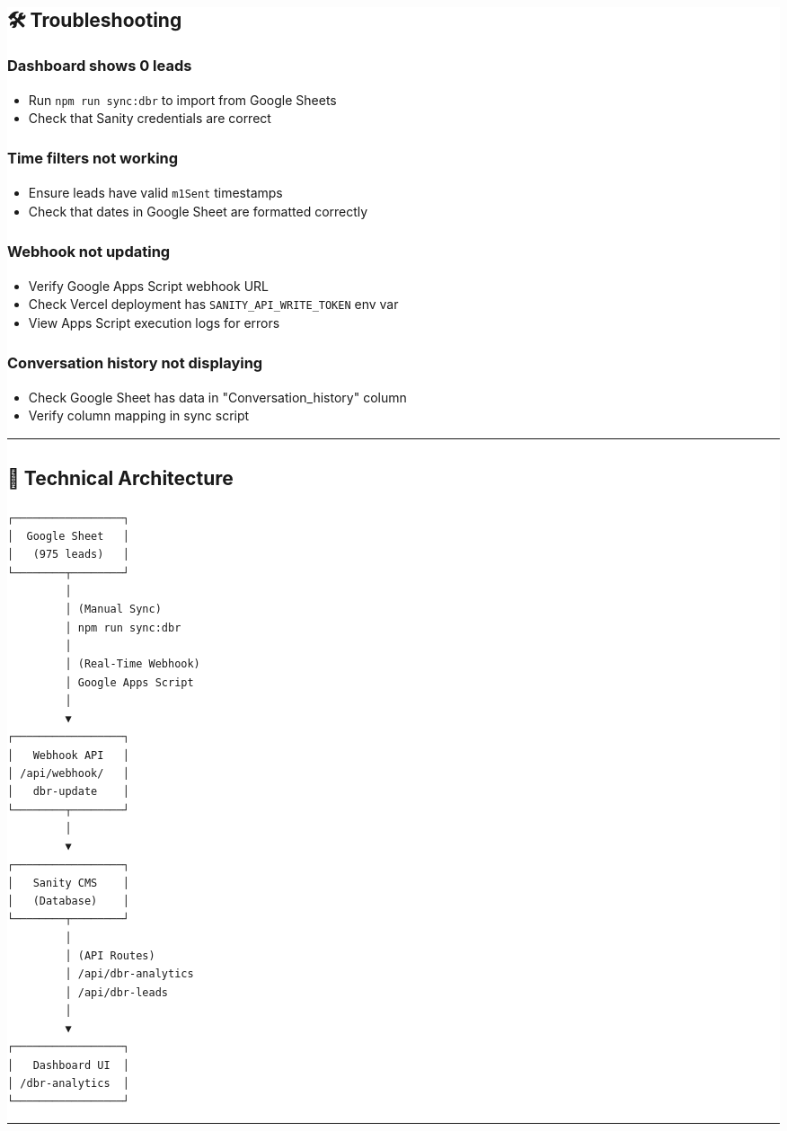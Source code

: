 ## 🛠️ Troubleshooting

### Dashboard shows 0 leads
- Run `npm run sync:dbr` to import from Google Sheets
- Check that Sanity credentials are correct

### Time filters not working
- Ensure leads have valid `m1Sent` timestamps
- Check that dates in Google Sheet are formatted correctly

### Webhook not updating
- Verify Google Apps Script webhook URL
- Check Vercel deployment has `SANITY_API_WRITE_TOKEN` env var
- View Apps Script execution logs for errors

### Conversation history not displaying
- Check Google Sheet has data in "Conversation_history" column
- Verify column mapping in sync script

---

## 📝 Technical Architecture

```
┌─────────────────┐
│  Google Sheet   │
│   (975 leads)   │
└────────┬────────┘
         │
         │ (Manual Sync)
         │ npm run sync:dbr
         │
         │ (Real-Time Webhook)
         │ Google Apps Script
         │
         ▼
┌─────────────────┐
│   Webhook API   │
│ /api/webhook/   │
│   dbr-update    │
└────────┬────────┘
         │
         ▼
┌─────────────────┐
│   Sanity CMS    │
│   (Database)    │
└────────┬────────┘
         │
         │ (API Routes)
         │ /api/dbr-analytics
         │ /api/dbr-leads
         │
         ▼
┌─────────────────┐
│   Dashboard UI  │
│ /dbr-analytics  │
└─────────────────┘
```

---
